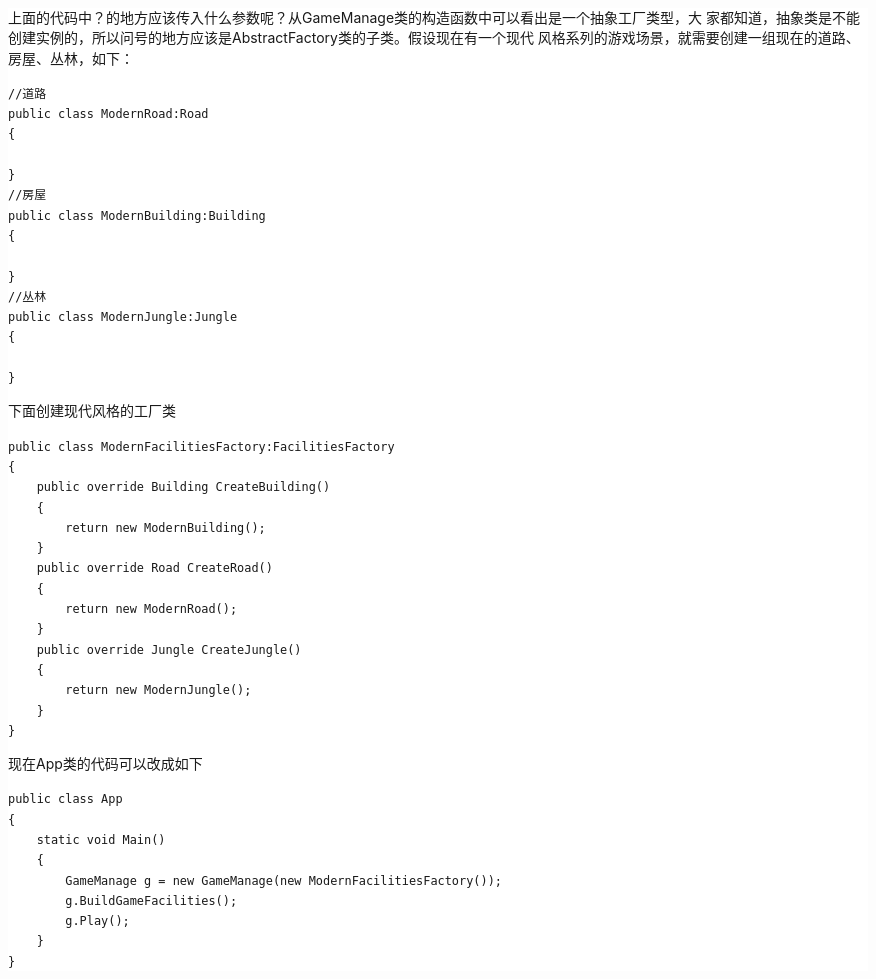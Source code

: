 上面的代码中？的地方应该传入什么参数呢？从GameManage类的构造函数中可以看出是一个抽象工厂类型，大 家都知道，抽象类是不能创建实例的，所以问号的地方应该是AbstractFactory类的子类。假设现在有一个现代 风格系列的游戏场景，就需要创建一组现在的道路、房屋、丛林，如下：

```
//道路
public class ModernRoad:Road
{

}
//房屋
public class ModernBuilding:Building
{

}
//丛林
public class ModernJungle:Jungle
{

}
```

下面创建现代风格的工厂类

```
public class ModernFacilitiesFactory:FacilitiesFactory
{
    public override Building CreateBuilding()
    {
        return new ModernBuilding();
    }
    public override Road CreateRoad()
    {
        return new ModernRoad();
    }
    public override Jungle CreateJungle()
    {
        return new ModernJungle();
    }
}
```

现在App类的代码可以改成如下

```
public class App
{
    static void Main()
    {
        GameManage g = new GameManage(new ModernFacilitiesFactory());
        g.BuildGameFacilities();
        g.Play();
    }
}
```
